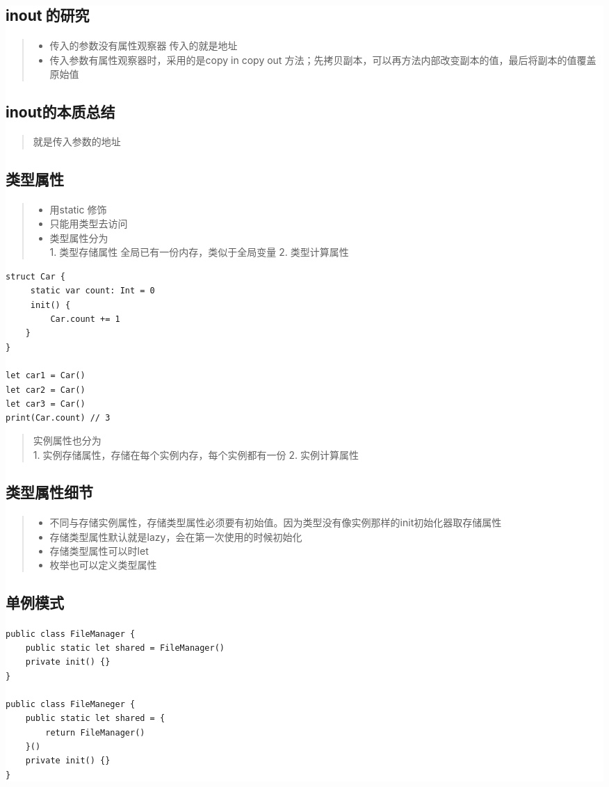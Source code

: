 ## inout 的研究
> - 传入的参数没有属性观察器 传入的就是地址  
> - 传入参数有属性观察器时，采用的是copy in copy out 方法；先拷贝副本，可以再方法内部改变副本的值，最后将副本的值覆盖原始值
## inout的本质总结
> 就是传入参数的地址
## 类型属性
> - 用static 修饰   
> - 只能用类型去访问  
> - 类型属性分为		 
	1. 类型存储属性 全局已有一份内存，类似于全局变量
	2. 类型计算属性

	struct Car {
    	 static var count: Int = 0
   		 init() {
       		 Car.count += 1
    	}
	}

	let car1 = Car()
	let car2 = Car()
	let car3 = Car()
	print(Car.count) // 3	
	
> 实例属性也分为   
	1. 实例存储属性，存储在每个实例内存，每个实例都有一份
	2. 实例计算属性
## 类型属性细节
> - 不同与存储实例属性，存储类型属性必须要有初始值。因为类型没有像实例那样的init初始化器取存储属性  
> - 存储类型属性默认就是lazy，会在第一次使用的时候初始化  
> - 存储类型属性可以时let   
> - 枚举也可以定义类型属性

## 单例模式
	
	public class FileManager {
		public static let shared = FileManager()
		private init() {}
	}
	
	public class FileManeger {
		public static let shared = {
			return FileManager()
		}()
		private init() {}
	}

